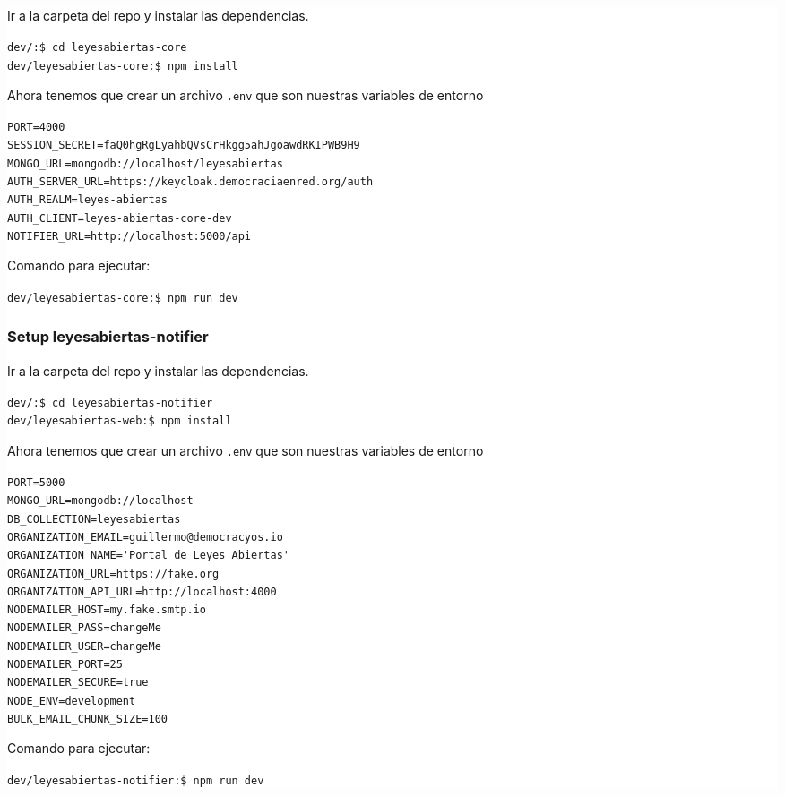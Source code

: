 Ir a la carpeta del repo y instalar las dependencias.

```
dev/:$ cd leyesabiertas-core
dev/leyesabiertas-core:$ npm install
```

Ahora tenemos que crear un archivo `.env` que son nuestras variables de entorno

```env
PORT=4000
SESSION_SECRET=faQ0hgRgLyahbQVsCrHkgg5ahJgoawdRKIPWB9H9
MONGO_URL=mongodb://localhost/leyesabiertas
AUTH_SERVER_URL=https://keycloak.democraciaenred.org/auth
AUTH_REALM=leyes-abiertas
AUTH_CLIENT=leyes-abiertas-core-dev
NOTIFIER_URL=http://localhost:5000/api
```

Comando para ejecutar:

```
dev/leyesabiertas-core:$ npm run dev
```

### Setup leyesabiertas-notifier

Ir a la carpeta del repo y instalar las dependencias.

```
dev/:$ cd leyesabiertas-notifier
dev/leyesabiertas-web:$ npm install
```

Ahora tenemos que crear un archivo `.env` que son nuestras variables de entorno

```env
PORT=5000
MONGO_URL=mongodb://localhost
DB_COLLECTION=leyesabiertas
ORGANIZATION_EMAIL=guillermo@democracyos.io
ORGANIZATION_NAME='Portal de Leyes Abiertas'
ORGANIZATION_URL=https://fake.org
ORGANIZATION_API_URL=http://localhost:4000
NODEMAILER_HOST=my.fake.smtp.io
NODEMAILER_PASS=changeMe
NODEMAILER_USER=changeMe
NODEMAILER_PORT=25
NODEMAILER_SECURE=true
NODE_ENV=development
BULK_EMAIL_CHUNK_SIZE=100
```

Comando para ejecutar:

```
dev/leyesabiertas-notifier:$ npm run dev
```
